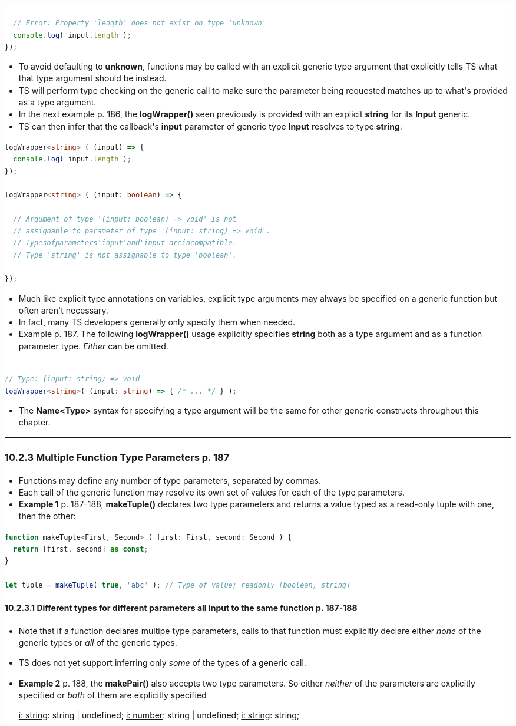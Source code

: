 ```typescript

  // Error: Property 'length' does not exist on type 'unknown'
  console.log( input.length );
});
```
* To avoid defaulting to **unknown**, functions may be called with an explicit generic type argument that explicitly tells TS what that type argument should be instead.
* TS will perform type checking on the generic call to make sure the parameter being requested matches up to what's provided as a type argument.
* In the next example p. 186, the **logWrapper()** seen previously is provided with an explicit **string** for its **Input** generic.
* TS can then infer that the callback's **input** parameter of generic type **Input** resolves to type **string**:

```typescript
logWrapper<string> ( (input) => {
  console.log( input.length );
});

logWrapper<string> ( (input: boolean) => {

  // Argument of type '(input: boolean) => void' is not
  // assignable to parameter of type '(input: string) => void'. 
  // Typesofparameters'input'and'input'areincompatible.
  // Type 'string' is not assignable to type 'boolean'.

});
```
* Much like explicit type annotations on variables, explicit type arguments may always be specified on a generic function but often aren't necessary.
* In fact, many TS developers generally only specify them when needed.
* Example p. 187. The following **logWrapper()** usage explicitly specifies **string** both as a type argument and as a function parameter type. *Either* can be omitted.

```typescript

// Type: (input: string) => void
logWrapper<string>( (input: string) => { /* ... */ } );
```

* The **Name\<Type\>** syntax for specifying a type argument will be the same for other generic constructs throughout this chapter.

***

### 10.2.3 Multiple Function Type Parameters p. 187
* Functions may define any number of type parameters, separated by commas.
* Each call of the generic function may resolve its own set of values for each of the type parameters.
* **Example 1** p. 187-188, **makeTuple()** declares two type parameters and returns a value typed as a read-only tuple with one, then the other:

```typescript
function makeTuple<First, Second> ( first: First, second: Second ) {
  return [first, second] as const;
}

let tuple = makeTuple( true, "abc" ); // Type of value; readonly [boolean, string]
```
#### 10.2.3.1 Different types for different parameters all input to the same function p. 187-188
* Note that if a function declares multipe type parameters, calls to that function must explicitly declare either *none* of the generic types or *all* of the generic types.
* TS does not yet support inferring only *some* of the types of a generic call.
* **Example 2** p. 188, the **makePair()** also accepts two type parameters. So either *neither* of the parameters are explicitly specified or *both* of them are explicitly specified

  [i: string]: number;
  [i: string]: Date;
  [i: string]: number;
  [i: string]: number;
  [i: number]: string;
  [i: string]: string | undefined;
  [i: number]: string | undefined;
  [i: string]: string;